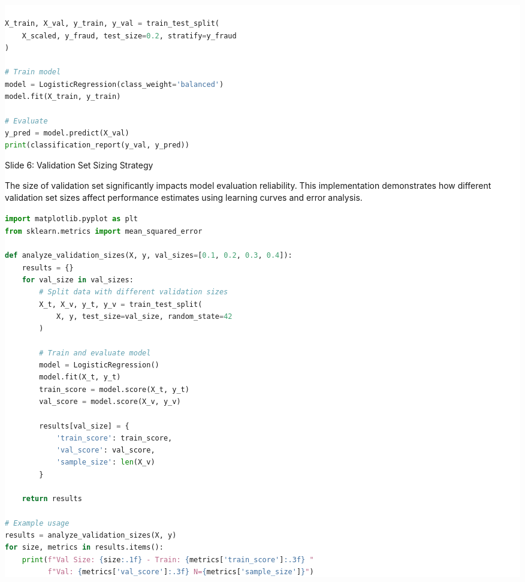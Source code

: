 ```python

X_train, X_val, y_train, y_val = train_test_split(
    X_scaled, y_fraud, test_size=0.2, stratify=y_fraud
)

# Train model
model = LogisticRegression(class_weight='balanced')
model.fit(X_train, y_train)

# Evaluate
y_pred = model.predict(X_val)
print(classification_report(y_val, y_pred))
```

Slide 6: Validation Set Sizing Strategy

The size of validation set significantly impacts model evaluation reliability. This implementation demonstrates how different validation set sizes affect performance estimates using learning curves and error analysis.

```python
import matplotlib.pyplot as plt
from sklearn.metrics import mean_squared_error

def analyze_validation_sizes(X, y, val_sizes=[0.1, 0.2, 0.3, 0.4]):
    results = {}
    for val_size in val_sizes:
        # Split data with different validation sizes
        X_t, X_v, y_t, y_v = train_test_split(
            X, y, test_size=val_size, random_state=42
        )
        
        # Train and evaluate model
        model = LogisticRegression()
        model.fit(X_t, y_t)
        train_score = model.score(X_t, y_t)
        val_score = model.score(X_v, y_v)
        
        results[val_size] = {
            'train_score': train_score,
            'val_score': val_score,
            'sample_size': len(X_v)
        }
    
    return results

# Example usage
results = analyze_validation_sizes(X, y)
for size, metrics in results.items():
    print(f"Val Size: {size:.1f} - Train: {metrics['train_score']:.3f} "
          f"Val: {metrics['val_score']:.3f} N={metrics['sample_size']}")
```

